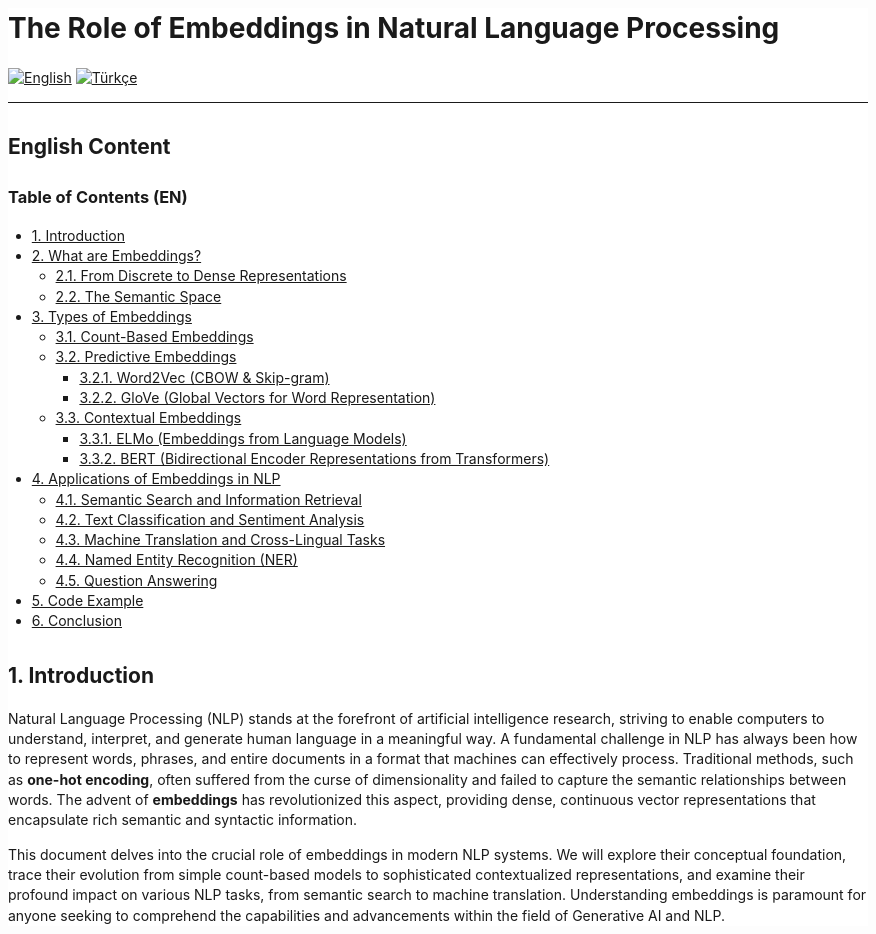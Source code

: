 # The Role of Embeddings in Natural Language Processing

[![English](https://img.shields.io/badge/View%20in-English-blue)](#english-content) [![Türkçe](https://img.shields.io/badge/Görüntüle-Türkçe-green)](#türkçe-içerik)

---
<a name="english-content"></a>
## English Content
### Table of Contents (EN)
- [1. Introduction](#1-introduction)
- [2. What are Embeddings?](#2-what-are-embeddings)
  - [2.1. From Discrete to Dense Representations](#21-from-discrete-to-dense-representations)
  - [2.2. The Semantic Space](#22-the-semantic-space)
- [3. Types of Embeddings](#3-types-of-embeddings)
  - [3.1. Count-Based Embeddings](#31-count-based-embeddings)
  - [3.2. Predictive Embeddings](#32-predictive-embeddings)
    - [3.2.1. Word2Vec (CBOW & Skip-gram)](#321-word2vec-cbow--skip-gram)
    - [3.2.2. GloVe (Global Vectors for Word Representation)](#322-glove-global-vectors-for-word-representation)
  - [3.3. Contextual Embeddings](#33-contextual-embeddings)
    - [3.3.1. ELMo (Embeddings from Language Models)](#331-elmo-embeddings-from-language-models)
    - [3.3.2. BERT (Bidirectional Encoder Representations from Transformers)](#332-bert-bidirectional-encoder-representations-from-transformers)
- [4. Applications of Embeddings in NLP](#4-applications-of-embeddings-in-nlp)
  - [4.1. Semantic Search and Information Retrieval](#41-semantic-search-and-information-retrieval)
  - [4.2. Text Classification and Sentiment Analysis](#42-text-classification-and-sentiment-analysis)
  - [4.3. Machine Translation and Cross-Lingual Tasks](#43-machine-translation-and-cross-lingual-tasks)
  - [4.4. Named Entity Recognition (NER)](#44-named-entity-recognition-ner)
  - [4.5. Question Answering](#45-question-answering)
- [5. Code Example](#5-code-example)
- [6. Conclusion](#6-conclusion)

<a name="1-introduction"></a>
## 1. Introduction

Natural Language Processing (NLP) stands at the forefront of artificial intelligence research, striving to enable computers to understand, interpret, and generate human language in a meaningful way. A fundamental challenge in NLP has always been how to represent words, phrases, and entire documents in a format that machines can effectively process. Traditional methods, such as **one-hot encoding**, often suffered from the curse of dimensionality and failed to capture the semantic relationships between words. The advent of **embeddings** has revolutionized this aspect, providing dense, continuous vector representations that encapsulate rich semantic and syntactic information.

This document delves into the crucial role of embeddings in modern NLP systems. We will explore their conceptual foundation, trace their evolution from simple count-based models to sophisticated contextualized representations, and examine their profound impact on various NLP tasks, from semantic search to machine translation. Understanding embeddings is paramount for anyone seeking to comprehend the capabilities and advancements within the field of Generative AI and NLP.
